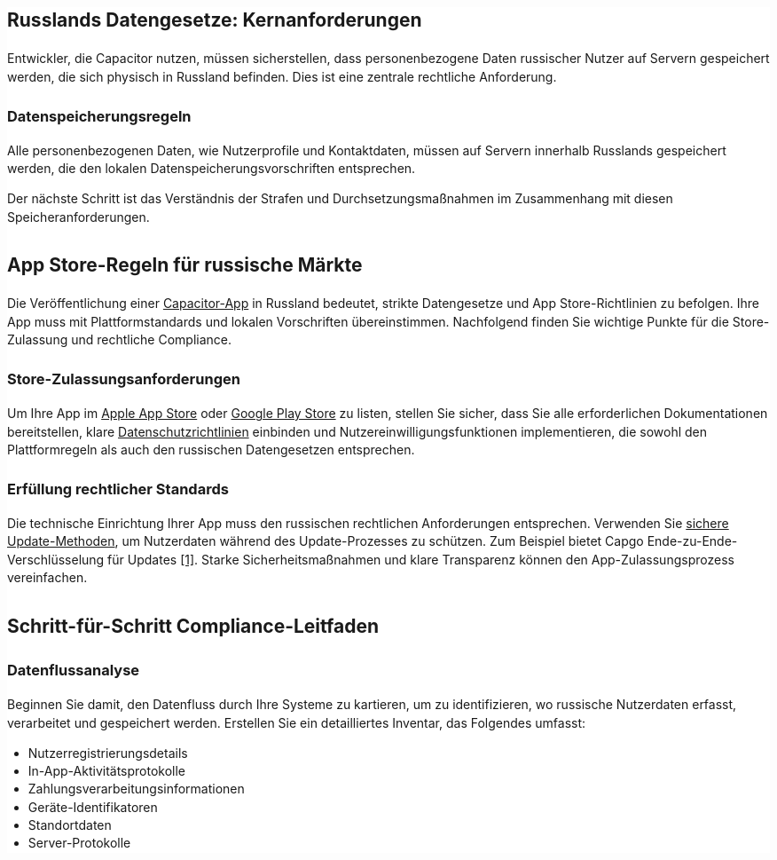 ## Russlands Datengesetze: Kernanforderungen

Entwickler, die Capacitor nutzen, müssen sicherstellen, dass personenbezogene Daten russischer Nutzer auf Servern gespeichert werden, die sich physisch in Russland befinden. Dies ist eine zentrale rechtliche Anforderung.

### Datenspeicherungsregeln

Alle personenbezogenen Daten, wie Nutzerprofile und Kontaktdaten, müssen auf Servern innerhalb Russlands gespeichert werden, die den lokalen Datenspeicherungsvorschriften entsprechen.

Der nächste Schritt ist das Verständnis der Strafen und Durchsetzungsmaßnahmen im Zusammenhang mit diesen Speicheranforderungen.

## App Store-Regeln für russische Märkte

Die Veröffentlichung einer [Capacitor-App](https://capgo.app/plugins/ivs-player/) in Russland bedeutet, strikte Datengesetze und App Store-Richtlinien zu befolgen. Ihre App muss mit Plattformstandards und lokalen Vorschriften übereinstimmen. Nachfolgend finden Sie wichtige Punkte für die Store-Zulassung und rechtliche Compliance.

### Store-Zulassungsanforderungen

Um Ihre App im [Apple App Store](https://developer.apple.com/app-store/guidelines/) oder [Google Play Store](https://play.google.com/console/signup) zu listen, stellen Sie sicher, dass Sie alle erforderlichen Dokumentationen bereitstellen, klare [Datenschutzrichtlinien](https://capgo.app/dp/) einbinden und Nutzereinwilligungsfunktionen implementieren, die sowohl den Plattformregeln als auch den russischen Datengesetzen entsprechen.

### Erfüllung rechtlicher Standards

Die technische Einrichtung Ihrer App muss den russischen rechtlichen Anforderungen entsprechen. Verwenden Sie [sichere Update-Methoden](https://capgo.app/docs/plugin/cloud-mode/hybrid-update), um Nutzerdaten während des Update-Prozesses zu schützen. Zum Beispiel bietet Capgo Ende-zu-Ende-Verschlüsselung für Updates [\[1\]](https://capgo.app/). Starke Sicherheitsmaßnahmen und klare Transparenz können den App-Zulassungsprozess vereinfachen.

## Schritt-für-Schritt Compliance-Leitfaden

### Datenflussanalyse

Beginnen Sie damit, den Datenfluss durch Ihre Systeme zu kartieren, um zu identifizieren, wo russische Nutzerdaten erfasst, verarbeitet und gespeichert werden. Erstellen Sie ein detailliertes Inventar, das Folgendes umfasst:

-   Nutzerregistrierungsdetails
-   In-App-Aktivitätsprotokolle
-   Zahlungsverarbeitungsinformationen
-   Geräte-Identifikatoren
-   Standortdaten
-   Server-Protokolle
